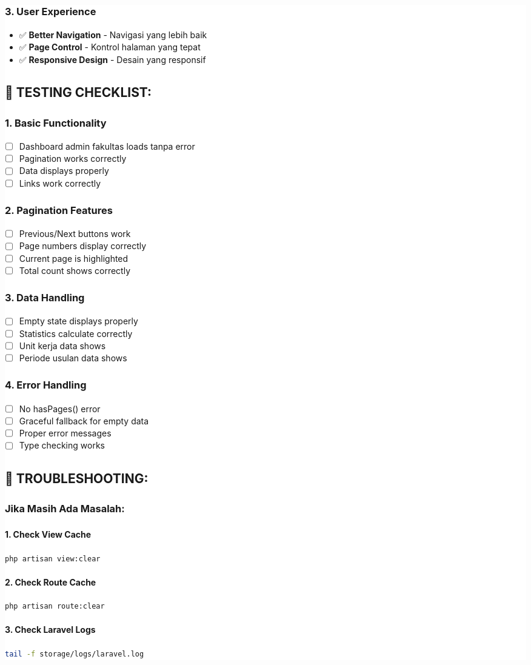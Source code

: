 ### **3. User Experience**
- ✅ **Better Navigation** - Navigasi yang lebih baik
- ✅ **Page Control** - Kontrol halaman yang tepat
- ✅ **Responsive Design** - Desain yang responsif

## 🧪 **TESTING CHECKLIST:**

### **1. Basic Functionality**
- [ ] Dashboard admin fakultas loads tanpa error
- [ ] Pagination works correctly
- [ ] Data displays properly
- [ ] Links work correctly

### **2. Pagination Features**
- [ ] Previous/Next buttons work
- [ ] Page numbers display correctly
- [ ] Current page is highlighted
- [ ] Total count shows correctly

### **3. Data Handling**
- [ ] Empty state displays properly
- [ ] Statistics calculate correctly
- [ ] Unit kerja data shows
- [ ] Periode usulan data shows

### **4. Error Handling**
- [ ] No hasPages() error
- [ ] Graceful fallback for empty data
- [ ] Proper error messages
- [ ] Type checking works

## 🔧 **TROUBLESHOOTING:**

### **Jika Masih Ada Masalah:**

#### **1. Check View Cache**
```bash
php artisan view:clear
```

#### **2. Check Route Cache**
```bash
php artisan route:clear
```

#### **3. Check Laravel Logs**
```bash
tail -f storage/logs/laravel.log
```
